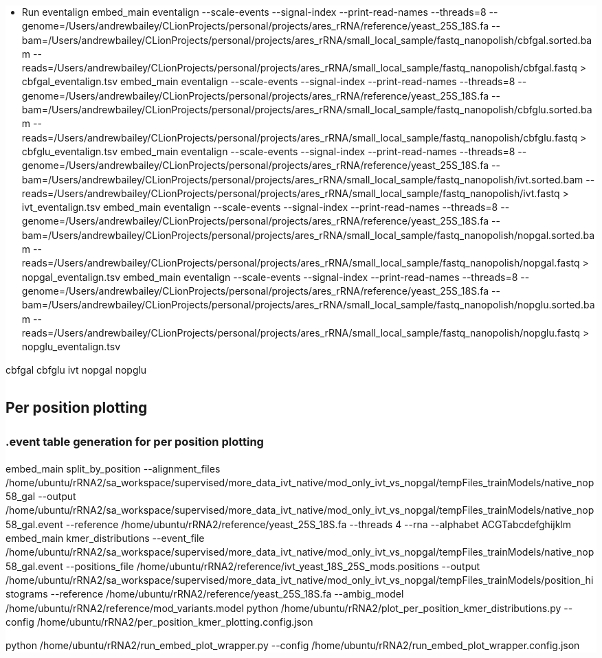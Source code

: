 * Run eventalign
embed_main eventalign --scale-events --signal-index --print-read-names --threads=8 --genome=/Users/andrewbailey/CLionProjects/personal/projects/ares_rRNA/reference/yeast_25S_18S.fa --bam=/Users/andrewbailey/CLionProjects/personal/projects/ares_rRNA/small_local_sample/fastq_nanopolish/cbfgal.sorted.bam --reads=/Users/andrewbailey/CLionProjects/personal/projects/ares_rRNA/small_local_sample/fastq_nanopolish/cbfgal.fastq > cbfgal_eventalign.tsv
embed_main eventalign --scale-events --signal-index --print-read-names --threads=8 --genome=/Users/andrewbailey/CLionProjects/personal/projects/ares_rRNA/reference/yeast_25S_18S.fa --bam=/Users/andrewbailey/CLionProjects/personal/projects/ares_rRNA/small_local_sample/fastq_nanopolish/cbfglu.sorted.bam --reads=/Users/andrewbailey/CLionProjects/personal/projects/ares_rRNA/small_local_sample/fastq_nanopolish/cbfglu.fastq > cbfglu_eventalign.tsv 
embed_main eventalign --scale-events --signal-index --print-read-names --threads=8 --genome=/Users/andrewbailey/CLionProjects/personal/projects/ares_rRNA/reference/yeast_25S_18S.fa --bam=/Users/andrewbailey/CLionProjects/personal/projects/ares_rRNA/small_local_sample/fastq_nanopolish/ivt.sorted.bam --reads=/Users/andrewbailey/CLionProjects/personal/projects/ares_rRNA/small_local_sample/fastq_nanopolish/ivt.fastq > ivt_eventalign.tsv
embed_main eventalign --scale-events --signal-index --print-read-names --threads=8 --genome=/Users/andrewbailey/CLionProjects/personal/projects/ares_rRNA/reference/yeast_25S_18S.fa --bam=/Users/andrewbailey/CLionProjects/personal/projects/ares_rRNA/small_local_sample/fastq_nanopolish/nopgal.sorted.bam --reads=/Users/andrewbailey/CLionProjects/personal/projects/ares_rRNA/small_local_sample/fastq_nanopolish/nopgal.fastq > nopgal_eventalign.tsv
embed_main eventalign --scale-events --signal-index --print-read-names --threads=8 --genome=/Users/andrewbailey/CLionProjects/personal/projects/ares_rRNA/reference/yeast_25S_18S.fa --bam=/Users/andrewbailey/CLionProjects/personal/projects/ares_rRNA/small_local_sample/fastq_nanopolish/nopglu.sorted.bam --reads=/Users/andrewbailey/CLionProjects/personal/projects/ares_rRNA/small_local_sample/fastq_nanopolish/nopglu.fastq > nopglu_eventalign.tsv

cbfgal
cbfglu
ivt
nopgal
nopglu


## Per position plotting
### .event table generation for per position plotting
embed_main split_by_position --alignment_files /home/ubuntu/rRNA2/sa_workspace/supervised/more_data_ivt_native/mod_only_ivt_vs_nopgal/tempFiles_trainModels/native_nop58_gal --output /home/ubuntu/rRNA2/sa_workspace/supervised/more_data_ivt_native/mod_only_ivt_vs_nopgal/tempFiles_trainModels/native_nop58_gal.event --reference /home/ubuntu/rRNA2/reference/yeast_25S_18S.fa --threads 4 --rna --alphabet ACGTabcdefghijklm
embed_main kmer_distributions --event_file /home/ubuntu/rRNA2/sa_workspace/supervised/more_data_ivt_native/mod_only_ivt_vs_nopgal/tempFiles_trainModels/native_nop58_gal.event --positions_file /home/ubuntu/rRNA2/reference/ivt_yeast_18S_25S_mods.positions --output /home/ubuntu/rRNA2/sa_workspace/supervised/more_data_ivt_native/mod_only_ivt_vs_nopgal/tempFiles_trainModels/position_histograms --reference /home/ubuntu/rRNA2/reference/yeast_25S_18S.fa --ambig_model /home/ubuntu/rRNA2/reference/mod_variants.model
python /home/ubuntu/rRNA2/plot_per_position_kmer_distributions.py --config /home/ubuntu/rRNA2/per_position_kmer_plotting.config.json

python /home/ubuntu/rRNA2/run_embed_plot_wrapper.py --config /home/ubuntu/rRNA2/run_embed_plot_wrapper.config.json
